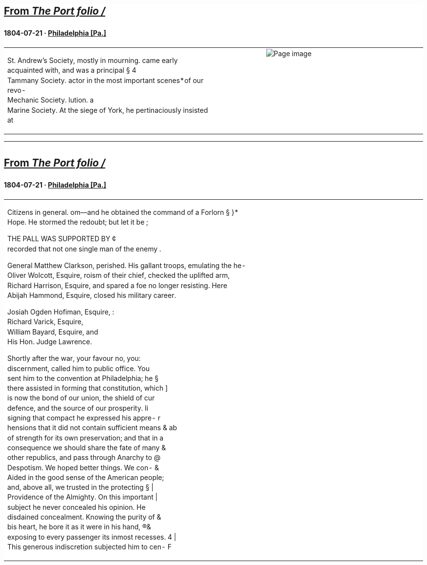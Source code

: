
## [From _The Port folio /_](https://archive.org/details/sim_port-folio_1804-07-21_4_29/page/n4/mode/1up?view=theater)

#### 1804-07-21 &middot; [Philadelphia [Pa.]](http://dbpedia.org/resource/Philadelphia)

<table style="width: 100%;"><tr><td style="width: 50%">

  
St. Andrew’s Society, mostly in mourning. came early acquainted with, and was a principal § 4  
Tammany Society. actor in the most important scenes*of our revo-  
Mechanic Society. lution. a  
Marine Society. At the siege of York, he pertinaciously insisted at
</td><td style="width: 50%; max-height: 75%; margin: auto; display: block;">
<img alt="Page image" src="https://iiif.archive.org/image/iiif/2/sim_port-folio_1804-07-21_4_29%2Fsim_port-folio_1804-07-21_4_29_jp2.zip%2Fsim_port-folio_1804-07-21_4_29_jp2%2Fsim_port-folio_1804-07-21_4_29_0004.jp2/pct:33.72781065088758,34.65124309392265,60.22823330515638,4.3680939226519335/600,/0/default.jpg"/>
</td>
</tr></table>

---

## [From _The Port folio /_](https://archive.org/details/sim_port-folio_1804-07-21_4_29/page/n4/mode/1up?view=theater)

#### 1804-07-21 &middot; [Philadelphia [Pa.]](http://dbpedia.org/resource/Philadelphia)

<table style="width: 100%;"><tr><td style="width: 50%">

  
Citizens in general. om—and he obtained the command of a Forlorn § }*  
Hope. He stormed the redoubt; but let it be ;  
  
THE PALL WAS SUPPORTED BY ¢  
recorded that not one single man of the enemy .  
  
General Matthew Clarkson, perished. His gallant troops, emulating the he-  
Oliver Wolcott, Esquire, roism of their chief, checked the uplifted arm,  
Richard Harrison, Esquire, and spared a foe no longer resisting. Here  
Abijah Hammond, Esquire, closed his military career.  
  
Josiah Ogden Hofiman, Esquire, :  
Richard Varick, Esquire,  
William Bayard, Esquire, and  
His Hon. Judge Lawrence.  
  
Shortly after the war, your favour no, you:  
discernment, called him to public office. You  
sent him to the convention at Philadelphia; he §  
there assisted in forming that constitution, which ]  
is now the bond of our union, the shield of cur  
defence, and the source of our prosperity. Ii  
signing that compact he expressed his appre- r  
hensions that it did not contain sufficient means &amp; ab  
of strength for its own preservation; and that in a  
consequence we should share the fate of many &amp;  
other republics, and pass through Anarchy to @  
Despotism. We hoped better things. We con- &amp;  
Aided in the good sense of the American people;  
and, above all, we trusted in the protecting § |  
Providence of the Almighty. On this important |  
subject he never concealed his opinion. He  
disdained concealment. Knowing the purity of &amp;  
bis heart, he bore it as it were in his hand, ®&amp;  
exposing to every passenger its inmost recesses. 4 |  
This generous indiscretion subjected him to cen- F  